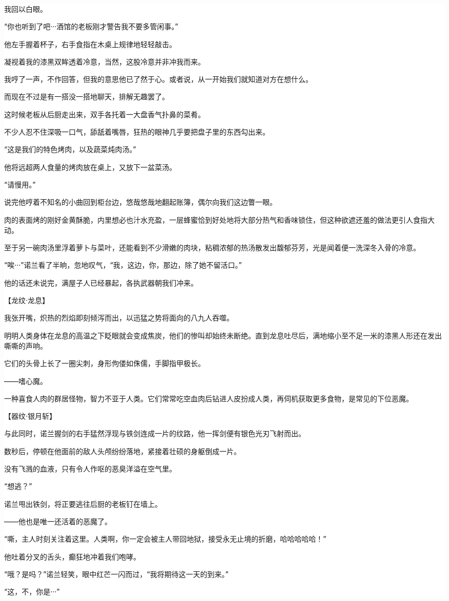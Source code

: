 我回以白眼。

“你也听到了吧···酒馆的老板刚才警告我不要多管闲事。”

他左手握着杯子，右手食指在木桌上规律地轻轻敲击。

凝视着我的漆黑双眸透着冷意，当然，这股冷意并非冲我而来。

我哼了一声，不作回答，但我的意思他已了然于心。或者说，从一开始我们就知道对方在想什么。

而现在不过是有一搭没一搭地聊天，排解无趣罢了。

这时候老板从后厨走出来，双手各托着一大盘香气扑鼻的菜肴。

不少人忍不住深吸一口气，舔舐着嘴唇，狂热的眼神几乎要把盘子里的东西勾出来。

“这是我们的特色烤肉，以及蔬菜炖肉汤。”

他将远超两人食量的烤肉放在桌上，又放下一盆菜汤。

“请慢用。”

说完他哼着不知名的小曲回到柜台边，悠哉悠哉地翻起账簿，偶尔向我们这边瞥一眼。

肉的表面烤的刚好金黄酥脆，内里想必也汁水充盈，一层蜂蜜恰到好处地将大部分热气和香味锁住，但这种欲遮还羞的做法更引人食指大动。

至于另一碗肉汤里浮着萝卜与菜叶，还能看到不少滑嫩的肉块，粘稠浓郁的热汤散发出馥郁芬芳，光是闻着便一洗深冬入骨的冷意。

“唉···”诺兰看了半晌，忽地叹气，“我，这边，你，那边，除了她不留活口。”

他的话还未说完，满屋子人已经暴起，各执武器朝我们冲来。

【龙纹·龙息】

我张开嘴，炽热的烈焰即刻倾泻而出，以迅猛之势将面向的八九人吞噬。

明明人类身体在龙息的高温之下眨眼就会变成焦炭，他们的惨叫却始终未断绝。直到龙息吐尽后，满地缩小至不足一米的漆黑人形还在发出嘶嘶的声响。

它们的头骨上长了一圈尖刺，身形佝偻如侏儒，手脚指甲极长。

——嗜心魔。

一种喜食人肉的群居怪物，智力不亚于人类。它们常常吃空血肉后钻进人皮扮成人类，再伺机获取更多食物，是常见的下位恶魔。

【器纹·银月斩】

与此同时，诺兰握剑的右手猛然浮现与铁剑连成一片的纹路，他一挥剑便有银色光刃飞射而出。

数秒后，停顿在他面前的敌人头颅纷纷落地，紧接着壮硕的身躯倒成一片。

没有飞溅的血液，只有令人作呕的恶臭洋溢在空气里。

“想逃？”

诺兰甩出铁剑，将正要逃往后厨的老板钉在墙上。

——他也是唯一还活着的恶魔了。

“嘶，主人时刻关注着这里。人类啊，你一定会被主人带回地狱，接受永无止境的折磨，哈哈哈哈哈！”

他吐着分叉的舌头，癫狂地冲着我们咆哮。

“哦？是吗？”诺兰轻笑，眼中红芒一闪而过，“我将期待这一天的到来。”

“这，不，你是···”
